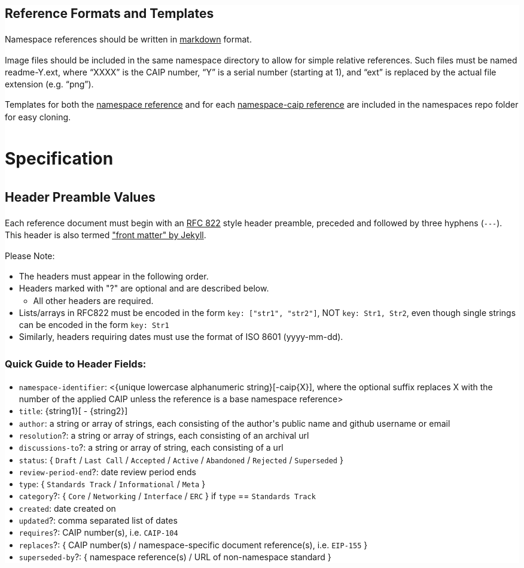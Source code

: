 ## Reference Formats and Templates

Namespace references should be written in [markdown][] format.

Image files should be included in the same namespace directory to allow for
simple relative references. Such files must be named readme-Y.ext, where “XXXX”
is the CAIP number, “Y” is a serial number (starting at 1), and “ext” is
replaced by the actual file extension (e.g. “png”).

Templates for both the [namespace
reference](https://github.com/ChainAgnostic/namespaces/blob/main/_template/README.md)
and for each [namespace-caip
reference](https://github.com/ChainAgnostic/namespaces/blob/main/_template/caipX.md)
are included in the namespaces repo folder for easy cloning.

# Specification

## Header Preamble Values

Each reference document must begin with an [RFC
822](https://www.ietf.org/rfc/rfc822.txt) style header preamble, preceded and
followed by three hyphens (`---`). This header is also termed ["front matter" by
Jekyll](https://jekyllrb.com/docs/front-matter/).

Please Note:

- The headers must appear in the following order.
- Headers marked with "?" are optional and are described below.
  - All other headers are required.
- Lists/arrays in RFC822 must be encoded in the form `key: ["str1", "str2"]`,
  NOT `key: Str1, Str2`, even though single strings can be encoded in the form
  `key: Str1`
- Similarly, headers requiring dates must use the format of ISO 8601 (yyyy-mm-dd).

### Quick Guide to Header Fields:

* `namespace-identifier`: <{unique lowercase alphanumeric string}[-caip{X}],
where the optional suffix replaces X with the number of the applied CAIP unless
the reference is a base namespace reference>
* `title`: {string1}[ - {string2}]
* `author`: a string or array of strings, each consisting of the author's public
name and github username or email
* `resolution`?: a string or array of strings, each consisting of an archival url
* `discussions-to`?: a string or array of string, each consisting of a url
* `status`: { `Draft` / `Last Call` / `Accepted` / `Active` / `Abandoned` / `Rejected` / `Superseded` }
* `review-period-end`?: date review period ends
* `type`: { `Standards Track` / `Informational` / `Meta` }
* `category`?: { `Core` / `Networking` / `Interface` / `ERC` } if `type` == `Standards Track`
* `created`: date created on
* `updated`?: comma separated list of dates
* `requires`?: CAIP number(s), i.e. `CAIP-104`
* `replaces`?: { CAIP number(s) / namespace-specific document reference(s), i.e. `EIP-155` }
* `superseded-by`?: { namespace reference(s) / URL of non-namespace standard }


[caip-1]: caip-1.md
[markdown]: https://github.com/adam-p/markdown-here/wiki/Markdown-Cheatsheet
[bitcoin's bip-0001]: https://github.com/bitcoin/bips
[python's pep-0001]: https://www.python.org/dev/peps/